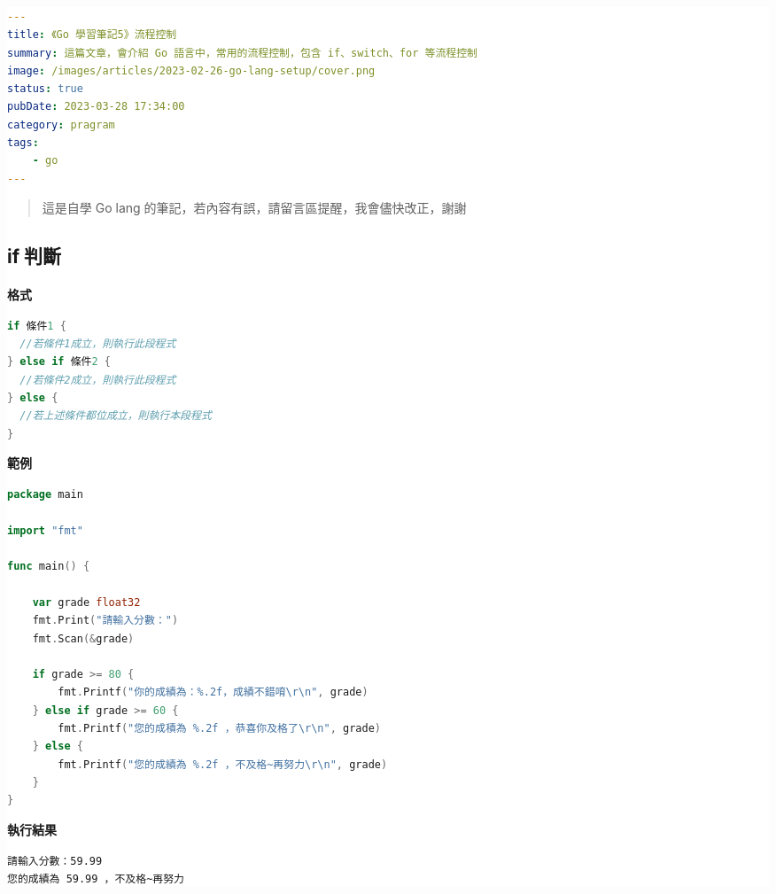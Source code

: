 ```yaml
---
title: 《Go 學習筆記5》流程控制
summary: 這篇文章，會介紹 Go 語言中，常用的流程控制，包含 if、switch、for 等流程控制
image: /images/articles/2023-02-26-go-lang-setup/cover.png
status: true
pubDate: 2023-03-28 17:34:00
category: pragram
tags:
    - go
---
```


>這是自學 Go lang 的筆記，若內容有誤，請留言區提醒，我會儘快改正，謝謝

## if 判斷


**格式**

```go
if 條件1 {
  //若條件1成立，則執行此段程式
} else if 條件2 {
  //若條件2成立，則執行此段程式
} else {
  //若上述條件都位成立，則執行本段程式
}
```

**範例**

```go
package main

import "fmt"

func main() {

	var grade float32
	fmt.Print("請輸入分數：")
	fmt.Scan(&grade)

	if grade >= 80 {
		fmt.Printf("你的成績為：%.2f，成績不錯唷\r\n", grade)
	} else if grade >= 60 {
		fmt.Printf("您的成積為 %.2f ，恭喜你及格了\r\n", grade)
	} else {
		fmt.Printf("您的成績為 %.2f ，不及格~再努力\r\n", grade)
	}
}
```
**執行結果**
```bash
請輸入分數：59.99
您的成績為 59.99 ，不及格~再努力
```
